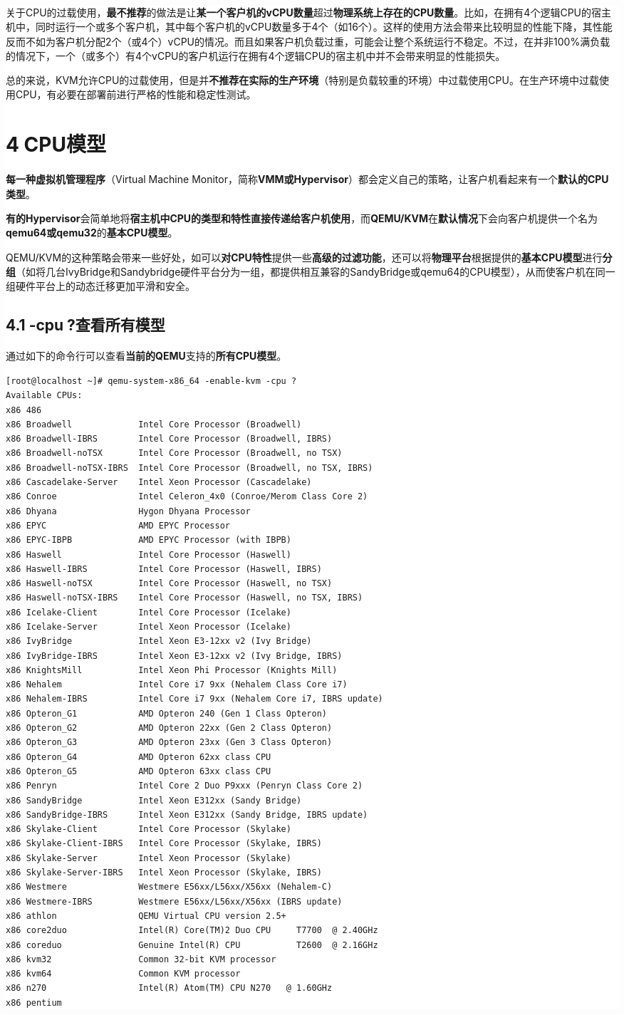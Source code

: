关于CPU的过载使用，**最不推荐**的做法是让**某一个客户机的vCPU数量**超过**物理系统上存在的CPU数量**。比如，在拥有4个逻辑CPU的宿主机中，同时运行一个或多个客户机，其中每个客户机的vCPU数量多于4个（如16个）。这样的使用方法会带来比较明显的性能下降，其性能反而不如为客户机分配2个（或4个）vCPU的情况。而且如果客户机负载过重，可能会让整个系统运行不稳定。不过，在并非100%满负载的情况下，一个（或多个）有4个vCPU的客户机运行在拥有4个逻辑CPU的宿主机中并不会带来明显的性能损失。

总的来说，KVM允许CPU的过载使用，但是并**不推荐在实际的生产环境**（特别是负载较重的环境）中过载使用CPU。在生产环境中过载使用CPU，有必要在部署前进行严格的性能和稳定性测试。

# 4 CPU模型

**每一种虚拟机管理程序**（Virtual Machine Monitor，简称**VMM或Hypervisor**）都会定义自己的策略，让客户机看起来有一个**默认的CPU类型**。

**有的Hypervisor**会简单地将**宿主机中CPU的类型和特性直接传递给客户机使用**，而**QEMU/KVM**在**默认情况**下会向客户机提供一个名为**qemu64或qemu32**的**基本CPU模型**。

QEMU/KVM的这种策略会带来一些好处，如可以**对CPU特性**提供一些**高级的过滤功能**，还可以将**物理平台**根据提供的**基本CPU模型**进行**分组**（如将几台IvyBridge和Sandybridge硬件平台分为一组，都提供相互兼容的SandyBridge或qemu64的CPU模型），从而使客户机在同一组硬件平台上的动态迁移更加平滑和安全。

## 4.1 \-cpu ?查看所有模型

通过如下的命令行可以查看**当前的QEMU**支持的**所有CPU模型**。

```
[root@localhost ~]# qemu-system-x86_64 -enable-kvm -cpu ?
Available CPUs:
x86 486
x86 Broadwell             Intel Core Processor (Broadwell)
x86 Broadwell-IBRS        Intel Core Processor (Broadwell, IBRS)
x86 Broadwell-noTSX       Intel Core Processor (Broadwell, no TSX)
x86 Broadwell-noTSX-IBRS  Intel Core Processor (Broadwell, no TSX, IBRS)
x86 Cascadelake-Server    Intel Xeon Processor (Cascadelake)
x86 Conroe                Intel Celeron_4x0 (Conroe/Merom Class Core 2)
x86 Dhyana                Hygon Dhyana Processor
x86 EPYC                  AMD EPYC Processor
x86 EPYC-IBPB             AMD EPYC Processor (with IBPB)
x86 Haswell               Intel Core Processor (Haswell)
x86 Haswell-IBRS          Intel Core Processor (Haswell, IBRS)
x86 Haswell-noTSX         Intel Core Processor (Haswell, no TSX)
x86 Haswell-noTSX-IBRS    Intel Core Processor (Haswell, no TSX, IBRS)
x86 Icelake-Client        Intel Core Processor (Icelake)
x86 Icelake-Server        Intel Xeon Processor (Icelake)
x86 IvyBridge             Intel Xeon E3-12xx v2 (Ivy Bridge)
x86 IvyBridge-IBRS        Intel Xeon E3-12xx v2 (Ivy Bridge, IBRS)
x86 KnightsMill           Intel Xeon Phi Processor (Knights Mill)
x86 Nehalem               Intel Core i7 9xx (Nehalem Class Core i7)
x86 Nehalem-IBRS          Intel Core i7 9xx (Nehalem Core i7, IBRS update)
x86 Opteron_G1            AMD Opteron 240 (Gen 1 Class Opteron)
x86 Opteron_G2            AMD Opteron 22xx (Gen 2 Class Opteron)
x86 Opteron_G3            AMD Opteron 23xx (Gen 3 Class Opteron)
x86 Opteron_G4            AMD Opteron 62xx class CPU
x86 Opteron_G5            AMD Opteron 63xx class CPU
x86 Penryn                Intel Core 2 Duo P9xxx (Penryn Class Core 2)
x86 SandyBridge           Intel Xeon E312xx (Sandy Bridge)
x86 SandyBridge-IBRS      Intel Xeon E312xx (Sandy Bridge, IBRS update)
x86 Skylake-Client        Intel Core Processor (Skylake)
x86 Skylake-Client-IBRS   Intel Core Processor (Skylake, IBRS)
x86 Skylake-Server        Intel Xeon Processor (Skylake)
x86 Skylake-Server-IBRS   Intel Xeon Processor (Skylake, IBRS)
x86 Westmere              Westmere E56xx/L56xx/X56xx (Nehalem-C)
x86 Westmere-IBRS         Westmere E56xx/L56xx/X56xx (IBRS update)
x86 athlon                QEMU Virtual CPU version 2.5+
x86 core2duo              Intel(R) Core(TM)2 Duo CPU     T7700  @ 2.40GHz
x86 coreduo               Genuine Intel(R) CPU           T2600  @ 2.16GHz
x86 kvm32                 Common 32-bit KVM processor
x86 kvm64                 Common KVM processor
x86 n270                  Intel(R) Atom(TM) CPU N270   @ 1.60GHz
x86 pentium
```